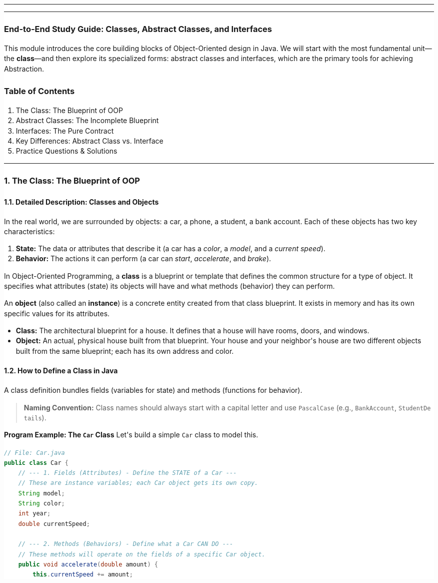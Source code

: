 
---
---

### **End-to-End Study Guide: Classes, Abstract Classes, and Interfaces**

This module introduces the core building blocks of Object-Oriented design in Java. We will start with the most fundamental unit—the **class**—and then explore its specialized forms: abstract classes and interfaces, which are the primary tools for achieving Abstraction.

### **Table of Contents**
1.  The Class: The Blueprint of OOP
2.  Abstract Classes: The Incomplete Blueprint
3.  Interfaces: The Pure Contract
4.  Key Differences: Abstract Class vs. Interface
5.  Practice Questions & Solutions

---

### **1. The Class: The Blueprint of OOP**

#### **1.1. Detailed Description: Classes and Objects**

In the real world, we are surrounded by objects: a car, a phone, a student, a bank account. Each of these objects has two key characteristics:
1.  **State:** The data or attributes that describe it (a car has a *color*, a *model*, and a *current speed*).
2.  **Behavior:** The actions it can perform (a car can *start*, *accelerate*, and *brake*).

In Object-Oriented Programming, a **class** is a blueprint or template that defines the common structure for a type of object. It specifies what attributes (state) its objects will have and what methods (behavior) they can perform.

An **object** (also called an **instance**) is a concrete entity created from that class blueprint. It exists in memory and has its own specific values for its attributes.

*   **Class:** The architectural blueprint for a house. It defines that a house will have rooms, doors, and windows.
*   **Object:** An actual, physical house built from that blueprint. Your house and your neighbor's house are two different objects built from the same blueprint; each has its own address and color.

#### **1.2. How to Define a Class in Java**

A class definition bundles fields (variables for state) and methods (functions for behavior).

> **Naming Convention:** Class names should always start with a capital letter and use `PascalCase` (e.g., `BankAccount`, `StudentDetails`).

**Program Example: The `Car` Class**
Let's build a simple `Car` class to model this.

```java
// File: Car.java
public class Car {
    // --- 1. Fields (Attributes) - Define the STATE of a Car ---
    // These are instance variables; each Car object gets its own copy.
    String model;
    String color;
    int year;
    double currentSpeed;

    // --- 2. Methods (Behaviors) - Define what a Car CAN DO ---
    // These methods will operate on the fields of a specific Car object.
    public void accelerate(double amount) {
        this.currentSpeed += amount;
```